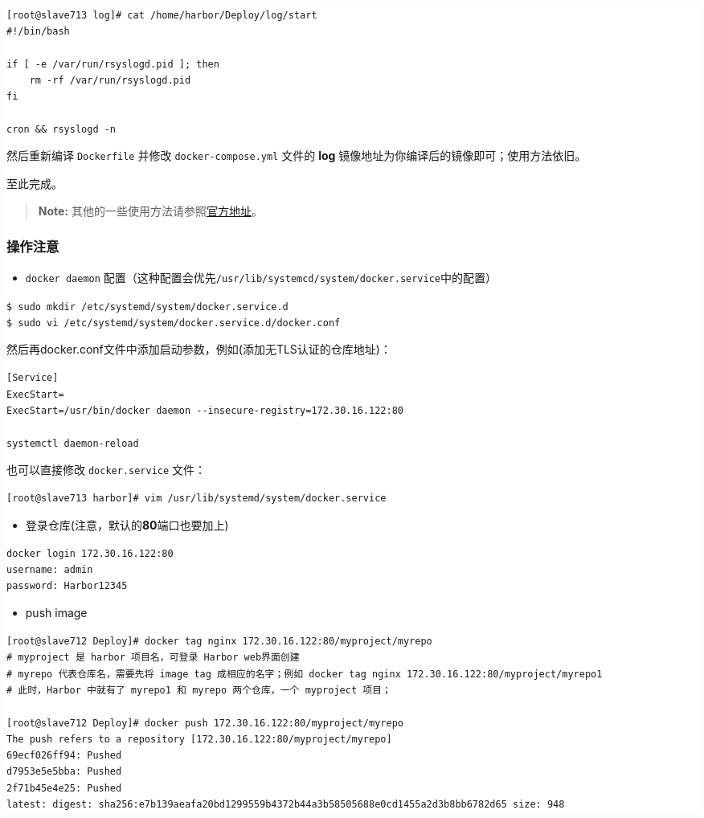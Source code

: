 ```shell
[root@slave713 log]# cat /home/harbor/Deploy/log/start
#!/bin/bash

if [ -e /var/run/rsyslogd.pid ]; then
    rm -rf /var/run/rsyslogd.pid
fi

cron && rsyslogd -n
```

然后重新编译 `Dockerfile` 并修改 `docker-compose.yml` 文件的 **log** 镜像地址为你编译后的镜像即可；使用方法依旧。

至此完成。

> **Note:** 其他的一些使用方法请参照[官方地址](https://github.com/vmware/harbor/blob/master/docs/installation_guide.md)。

### 操作注意

- `docker daemon` 配置（这种配置会优先`/usr/lib/systemcd/system/docker.service`中的配置）

```shell
$ sudo mkdir /etc/systemd/system/docker.service.d
$ sudo vi /etc/systemd/system/docker.service.d/docker.conf
```
然后再docker.conf文件中添加启动参数，例如(添加无TLS认证的仓库地址)：
```shell
[Service]  
ExecStart=  
ExecStart=/usr/bin/docker daemon --insecure-registry=172.30.16.122:80

systemctl daemon-reload
```
也可以直接修改 `docker.service` 文件：
```shell
[root@slave713 harbor]# vim /usr/lib/systemd/system/docker.service
```

- 登录仓库(注意，默认的**80**端口也要加上)

```shell
docker login 172.30.16.122:80
username: admin
password: Harbor12345
```

- push image

```shell   
[root@slave712 Deploy]# docker tag nginx 172.30.16.122:80/myproject/myrepo
# myproject 是 harbor 项目名，可登录 Harbor web界面创建
# myrepo 代表仓库名，需要先将 image tag 成相应的名字；例如 docker tag nginx 172.30.16.122:80/myproject/myrepo1
# 此时，Harbor 中就有了 myrepo1 和 myrepo 两个仓库，一个 myproject 项目；

[root@slave712 Deploy]# docker push 172.30.16.122:80/myproject/myrepo
The push refers to a repository [172.30.16.122:80/myproject/myrepo]
69ecf026ff94: Pushed 
d7953e5e5bba: Pushed 
2f71b45e4e25: Pushed 
latest: digest: sha256:e7b139aeafa20bd1299559b4372b44a3b58505688e0cd1455a2d3b8bb6782d65 size: 948
```
